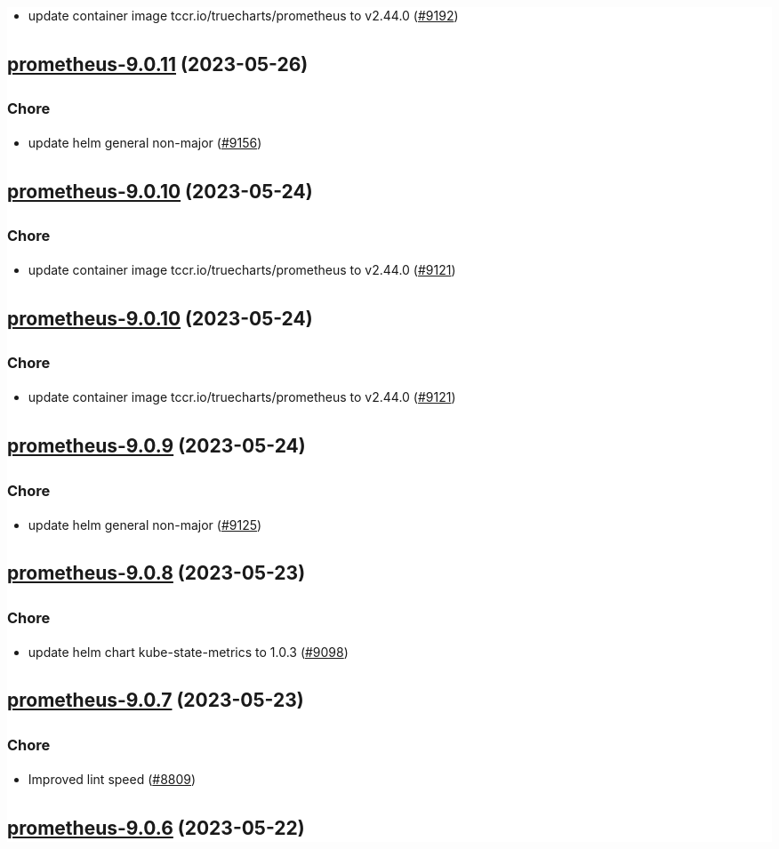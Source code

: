 - update container image tccr.io/truecharts/prometheus to v2.44.0 ([#9192](https://github.com/truecharts/charts/issues/9192))

## [prometheus-9.0.11](https://github.com/truecharts/charts/compare/prometheus-9.0.10...prometheus-9.0.11) (2023-05-26)

### Chore

- update helm general non-major ([#9156](https://github.com/truecharts/charts/issues/9156))

## [prometheus-9.0.10](https://github.com/truecharts/charts/compare/prometheus-9.0.9...prometheus-9.0.10) (2023-05-24)

### Chore

- update container image tccr.io/truecharts/prometheus to v2.44.0 ([#9121](https://github.com/truecharts/charts/issues/9121))

## [prometheus-9.0.10](https://github.com/truecharts/charts/compare/prometheus-9.0.9...prometheus-9.0.10) (2023-05-24)

### Chore

- update container image tccr.io/truecharts/prometheus to v2.44.0 ([#9121](https://github.com/truecharts/charts/issues/9121))

## [prometheus-9.0.9](https://github.com/truecharts/charts/compare/prometheus-9.0.8...prometheus-9.0.9) (2023-05-24)

### Chore

- update helm general non-major ([#9125](https://github.com/truecharts/charts/issues/9125))

## [prometheus-9.0.8](https://github.com/truecharts/charts/compare/prometheus-9.0.7...prometheus-9.0.8) (2023-05-23)

### Chore

- update helm chart kube-state-metrics to 1.0.3 ([#9098](https://github.com/truecharts/charts/issues/9098))

## [prometheus-9.0.7](https://github.com/truecharts/charts/compare/prometheus-9.0.6...prometheus-9.0.7) (2023-05-23)

### Chore

- Improved lint speed ([#8809](https://github.com/truecharts/charts/issues/8809))

## [prometheus-9.0.6](https://github.com/truecharts/charts/compare/prometheus-9.0.5...prometheus-9.0.6) (2023-05-22)
